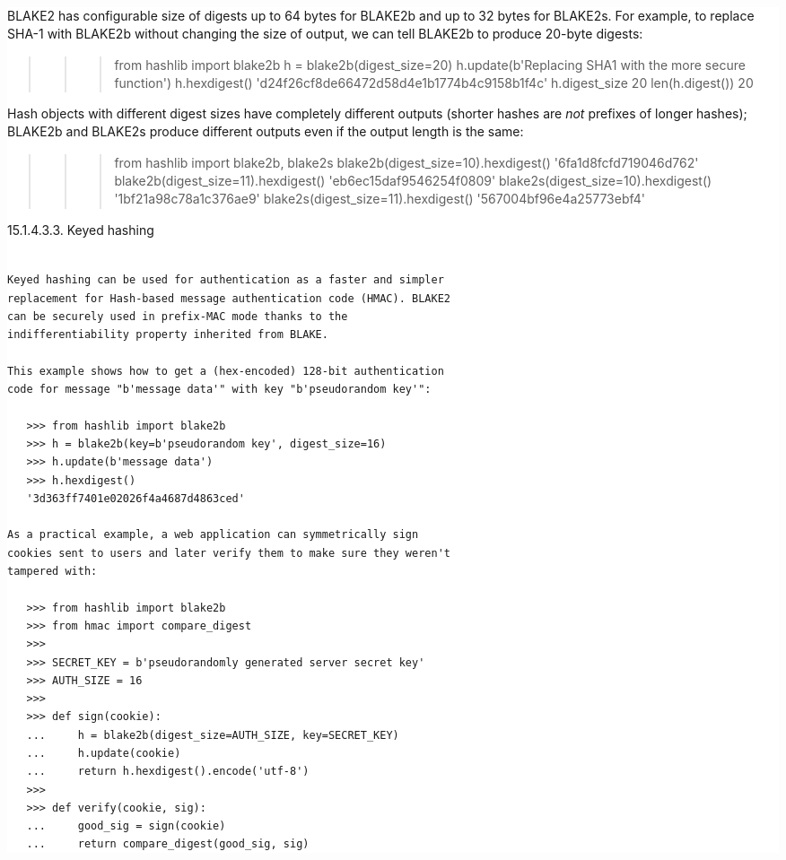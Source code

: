 BLAKE2 has configurable size of digests up to 64 bytes for BLAKE2b and
up to 32 bytes for BLAKE2s. For example, to replace SHA-1 with BLAKE2b
without changing the size of output, we can tell BLAKE2b to produce
20-byte digests:

>>> from hashlib import blake2b
>>> h = blake2b(digest_size=20)
>>> h.update(b'Replacing SHA1 with the more secure function')
>>> h.hexdigest()
'd24f26cf8de66472d58d4e1b1774b4c9158b1f4c'
>>> h.digest_size
20
>>> len(h.digest())
20

Hash objects with different digest sizes have completely different
outputs (shorter hashes are *not* prefixes of longer hashes); BLAKE2b
and BLAKE2s produce different outputs even if the output length is the
same:

>>> from hashlib import blake2b, blake2s
>>> blake2b(digest_size=10).hexdigest()
'6fa1d8fcfd719046d762'
>>> blake2b(digest_size=11).hexdigest()
'eb6ec15daf9546254f0809'
>>> blake2s(digest_size=10).hexdigest()
'1bf21a98c78a1c376ae9'
>>> blake2s(digest_size=11).hexdigest()
'567004bf96e4a25773ebf4'


15.1.4.3.3. Keyed hashing
~~~~~~~~~~~~~~~~~~~~~~~~~

Keyed hashing can be used for authentication as a faster and simpler
replacement for Hash-based message authentication code (HMAC). BLAKE2
can be securely used in prefix-MAC mode thanks to the
indifferentiability property inherited from BLAKE.

This example shows how to get a (hex-encoded) 128-bit authentication
code for message "b'message data'" with key "b'pseudorandom key'":

   >>> from hashlib import blake2b
   >>> h = blake2b(key=b'pseudorandom key', digest_size=16)
   >>> h.update(b'message data')
   >>> h.hexdigest()
   '3d363ff7401e02026f4a4687d4863ced'

As a practical example, a web application can symmetrically sign
cookies sent to users and later verify them to make sure they weren't
tampered with:

   >>> from hashlib import blake2b
   >>> from hmac import compare_digest
   >>>
   >>> SECRET_KEY = b'pseudorandomly generated server secret key'
   >>> AUTH_SIZE = 16
   >>>
   >>> def sign(cookie):
   ...     h = blake2b(digest_size=AUTH_SIZE, key=SECRET_KEY)
   ...     h.update(cookie)
   ...     return h.hexdigest().encode('utf-8')
   >>>
   >>> def verify(cookie, sig):
   ...     good_sig = sign(cookie)
   ...     return compare_digest(good_sig, sig)
~~~~~~~~~~~~~~~~~~~~~~~~~